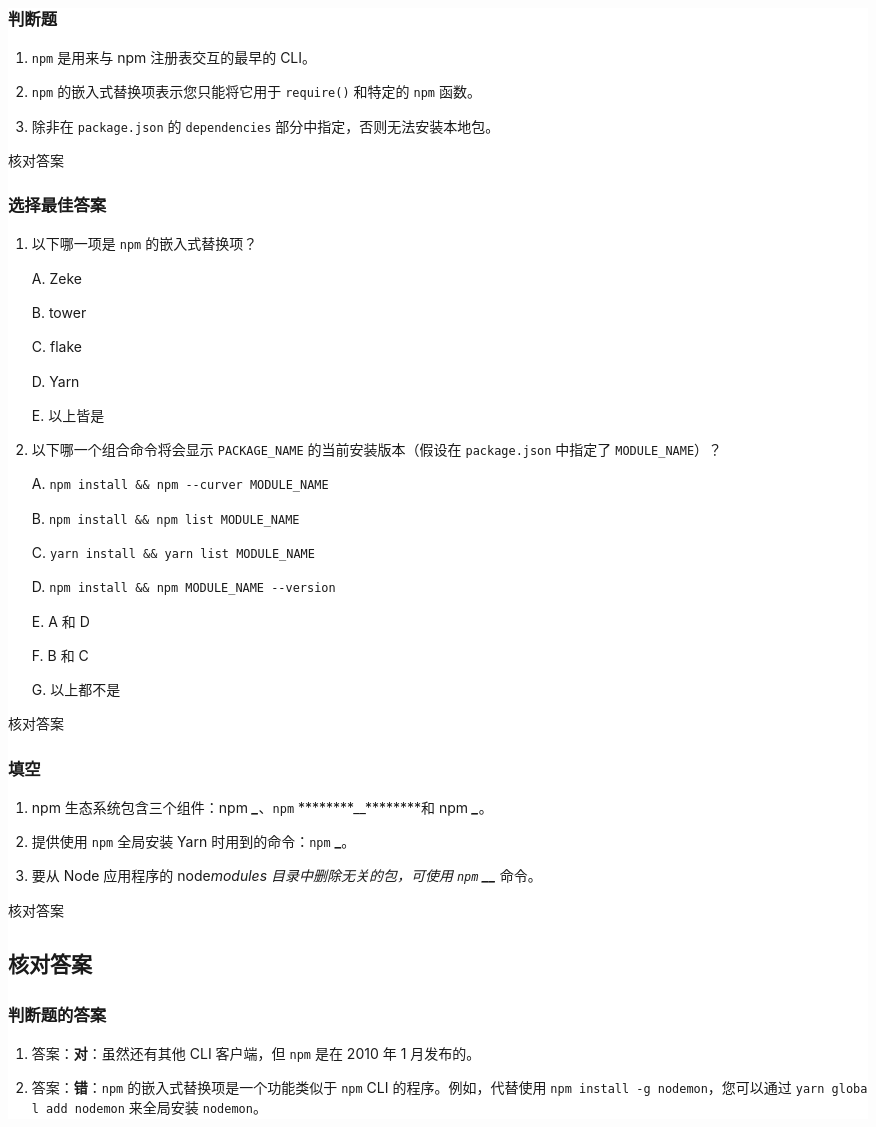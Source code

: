 ### 判断题

1.  `npm` 是用来与 npm 注册表交互的最早的 CLI。

2.  `npm` 的嵌入式替换项表示您只能将它用于 `require()` 和特定的 `npm` 函数。

3.  除非在 `package.json` 的 `dependencies` 部分中指定，否则无法安装本地包。

核对答案

### 选择最佳答案

1.  以下哪一项是 `npm` 的嵌入式替换项？

    A. Zeke

    B. tower

    C. flake

    D. Yarn

    E. 以上皆是

2.  以下哪一个组合命令将会显示 `PACKAGE_NAME` 的当前安装版本（假设在 `package.json` 中指定了 `MODULE_NAME`）？

    A. `npm install && npm --curver MODULE_NAME`

    B. `npm install && npm list MODULE_NAME`

    C. `yarn install && yarn list MODULE_NAME`

    D. `npm install && npm MODULE_NAME --version`

    E. A 和 D

    F. B 和 C

    G. 以上都不是

核对答案

### 填空

1.  npm 生态系统包含三个组件：npm *********_*********、`npm` ********__********和 npm *********_*********。

2.  提供使用 `npm` 全局安装 Yarn 时用到的命令：`npm` **********_**********。

3.  要从 Node 应用程序的 node*modules 目录中删除无关的包，可使用 `npm` *****__****** 命令。

核对答案

## 核对答案

### 判断题的答案

1.  答案：**对**：虽然还有其他 CLI 客户端，但 `npm` 是在 2010 年 1 月发布的。

2.  答案：**错**：`npm` 的嵌入式替换项是一个功能类似于 `npm` CLI 的程序。例如，代替使用 `npm install -g nodemon`，您可以通过 `yarn global add nodemon` 来全局安装 `nodemon`。
